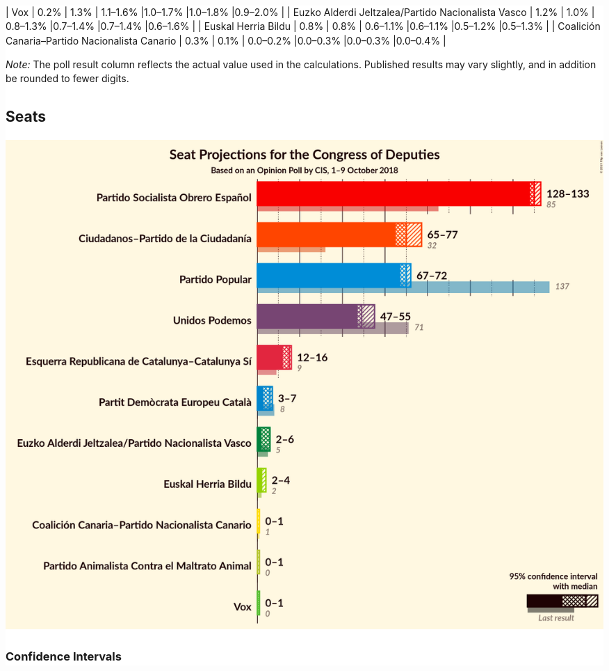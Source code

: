 | Vox | 0.2% | 1.3% | 1.1–1.6% |1.0–1.7% |1.0–1.8% |0.9–2.0% |
| Euzko Alderdi Jeltzalea/Partido Nacionalista Vasco | 1.2% | 1.0% | 0.8–1.3% |0.7–1.4% |0.7–1.4% |0.6–1.6% |
| Euskal Herria Bildu | 0.8% | 0.8% | 0.6–1.1% |0.6–1.1% |0.5–1.2% |0.5–1.3% |
| Coalición Canaria–Partido Nacionalista Canario | 0.3% | 0.1% | 0.0–0.2% |0.0–0.3% |0.0–0.3% |0.0–0.4% |

*Note:* The poll result column reflects the actual value used in the calculations. Published results may vary slightly, and in addition be rounded to fewer digits.

## Seats

![Graph with seats not yet produced](2018-10-09-CIS-seats.png "Seats")

### Confidence Intervals
